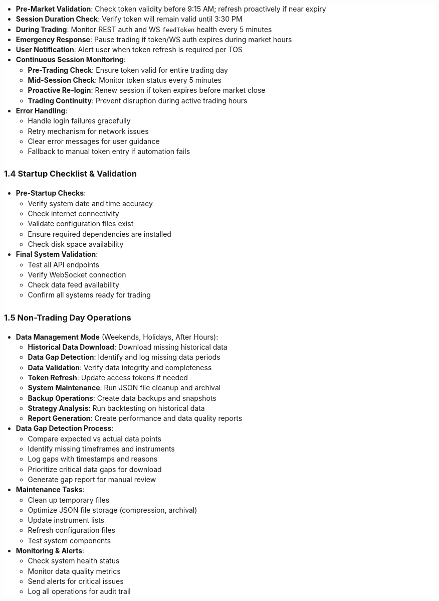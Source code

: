   - **Pre-Market Validation**: Check token validity before 9:15 AM; refresh proactively if near expiry
  - **Session Duration Check**: Verify token will remain valid until 3:30 PM
  - **During Trading**: Monitor REST auth and WS `feedToken` health every 5 minutes
  - **Emergency Response**: Pause trading if token/WS auth expires during market hours
  - **User Notification**: Alert user when token refresh is required per TOS
- **Continuous Session Monitoring**:
  - **Pre-Trading Check**: Ensure token valid for entire trading day
  - **Mid-Session Check**: Monitor token status every 5 minutes
  - **Proactive Re-login**: Renew session if token expires before market close
  - **Trading Continuity**: Prevent disruption during active trading hours
- **Error Handling**:
  - Handle login failures gracefully
  - Retry mechanism for network issues
  - Clear error messages for user guidance
  - Fallback to manual token entry if automation fails

### 1.4 Startup Checklist & Validation

- **Pre-Startup Checks**:
  - Verify system date and time accuracy
  - Check internet connectivity
  - Validate configuration files exist
  - Ensure required dependencies are installed
  - Check disk space availability
- **Final System Validation**:
  - Test all API endpoints
  - Verify WebSocket connection
  - Check data feed availability
  - Confirm all systems ready for trading

### 1.5 Non-Trading Day Operations

- **Data Management Mode** (Weekends, Holidays, After Hours):
  - **Historical Data Download**: Download missing historical data
  - **Data Gap Detection**: Identify and log missing data periods
  - **Data Validation**: Verify data integrity and completeness
  - **Token Refresh**: Update access tokens if needed
  - **System Maintenance**: Run JSON file cleanup and archival
  - **Backup Operations**: Create data backups and snapshots
  - **Strategy Analysis**: Run backtesting on historical data
  - **Report Generation**: Create performance and data quality reports
- **Data Gap Detection Process**:
  - Compare expected vs actual data points
  - Identify missing timeframes and instruments
  - Log gaps with timestamps and reasons
  - Prioritize critical data gaps for download
  - Generate gap report for manual review
- **Maintenance Tasks**:
  - Clean up temporary files
  - Optimize JSON file storage (compression, archival)
  - Update instrument lists
  - Refresh configuration files
  - Test system components
- **Monitoring & Alerts**:
  - Check system health status
  - Monitor data quality metrics
  - Send alerts for critical issues
  - Log all operations for audit trail
